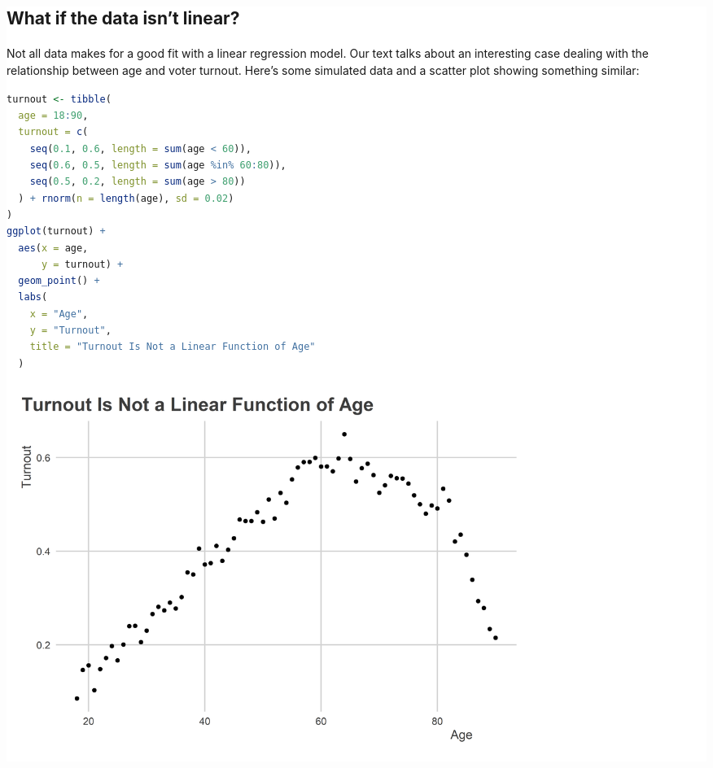 ## What if the data isn’t linear?

Not all data makes for a good fit with a linear regression model. Our
text talks about an interesting case dealing with the relationship
between age and voter turnout. Here’s some simulated data and a scatter
plot showing something similar:

``` r
turnout <- tibble(
  age = 18:90,
  turnout = c(
    seq(0.1, 0.6, length = sum(age < 60)),
    seq(0.6, 0.5, length = sum(age %in% 60:80)),
    seq(0.5, 0.2, length = sum(age > 80))
  ) + rnorm(n = length(age), sd = 0.02)
)
ggplot(turnout) +
  aes(x = age,
      y = turnout) +
  geom_point() +
  labs(
    x = "Age",
    y = "Turnout",
    title = "Turnout Is Not a Linear Function of Age"
  )
```

<img src="03_regression_for_description_and_forcasting_files/figure-gfm/unnamed-chunk-13-1.png" width="75%" />
